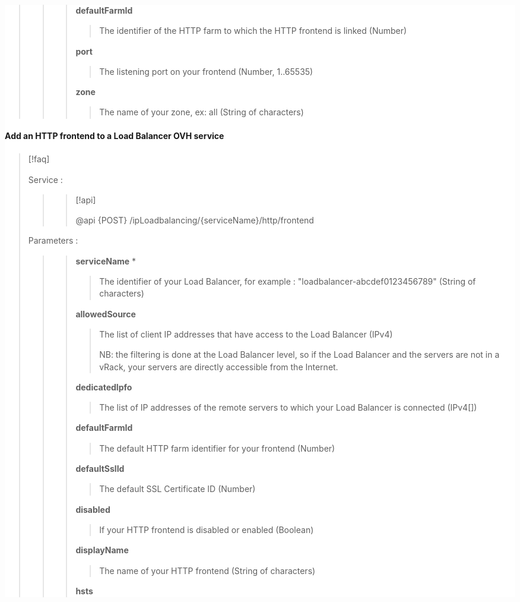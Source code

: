 >> >
>> > **defaultFarmId**
>> >
>> >> The identifier of the HTTP farm to which the HTTP frontend is linked (Number)
>> >
>> > **port**
>> >
>> >> The listening port on your frontend (Number, 1..65535)
>> >
>> > **zone**
>> >
>> >> The name of your zone, ex: all (String of characters)
>

#### Add an HTTP frontend to a Load Balancer OVH service

> [!faq]
>
> Service :
>
>> > [!api]
>> >
>> > @api {POST} /ipLoadbalancing/{serviceName}/http/frontend
>> >
>>
>
> Parameters :
>
>> > **serviceName** *
>> >
>> >> The identifier of your Load Balancer, for example : "loadbalancer-abcdef0123456789" (String of characters)
>> >
>> > **allowedSource**
>> >
>> >> The list of client IP addresses that have access to the Load Balancer (IPv4)
>> >>
>> >> NB: the filtering is done at the Load Balancer level, so if the Load Balancer and the servers are not in a vRack, your servers are directly accessible from the Internet.
>> >
>> > **dedicatedIpfo**
>> >
>> >> The list of IP addresses of the remote servers to which your Load Balancer is connected (IPv4[])
>> >
>> > **defaultFarmId**
>> >
>> >> The default HTTP farm identifier for your frontend (Number)
>> >
>> > **defaultSslId**
>> >
>> >> The default SSL Certificate ID (Number)
>> >
>> > **disabled**
>> >
>> >> If your HTTP frontend is disabled or enabled (Boolean)
>> >
>> > **displayName**
>> >
>> >> The name of your HTTP frontend (String of characters)
>> >
>> > **hsts**
>> >